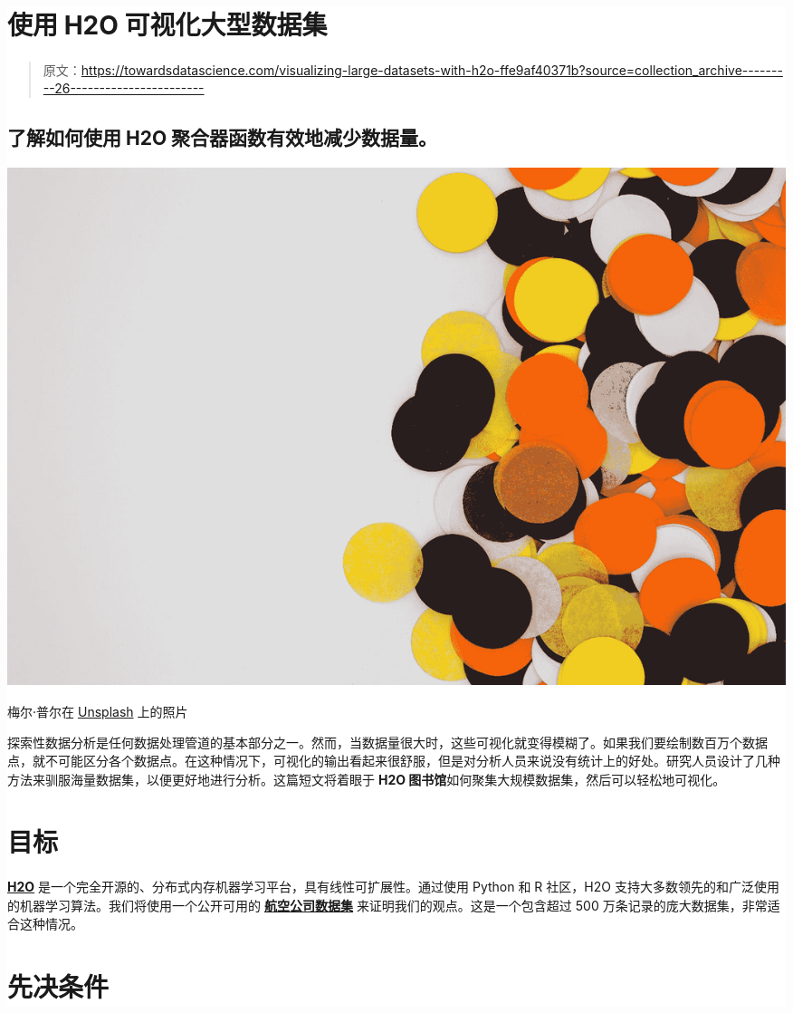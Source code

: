 # 使用 H2O 可视化大型数据集

> 原文：<https://towardsdatascience.com/visualizing-large-datasets-with-h2o-ffe9af40371b?source=collection_archive---------26----------------------->

## 了解如何使用 H2O 聚合器函数有效地减少数据量。

![](img/2d7aaf2351a2453e5290289d19d5e8cb.png)

梅尔·普尔在 [Unsplash](https://unsplash.com?utm_source=medium&utm_medium=referral) 上的照片

探索性数据分析是任何数据处理管道的基本部分之一。然而，当数据量很大时，这些可视化就变得模糊了。如果我们要绘制数百万个数据点，就不可能区分各个数据点。在这种情况下，可视化的输出看起来很舒服，但是对分析人员来说没有统计上的好处。研究人员设计了几种方法来驯服海量数据集，以便更好地进行分析。这篇短文将着眼于 **H2O 图书馆**如何聚集大规模数据集，然后可以轻松地可视化。

# 目标

[**H2O**](https://www.h2o.ai/products/h2o/) 是一个完全开源的、分布式内存机器学习平台，具有线性可扩展性。通过使用 Python 和 R 社区，H2O 支持大多数领先的和广泛使用的机器学习算法。我们将使用一个公开可用的 [**航空公司数据集**](https://s3.amazonaws.com/h2o-public-test-data/bigdata/laptop/airlines_all.05p.csv) 来证明我们的观点。这是一个包含超过 500 万条记录的庞大数据集，非常适合这种情况。

# 先决条件
